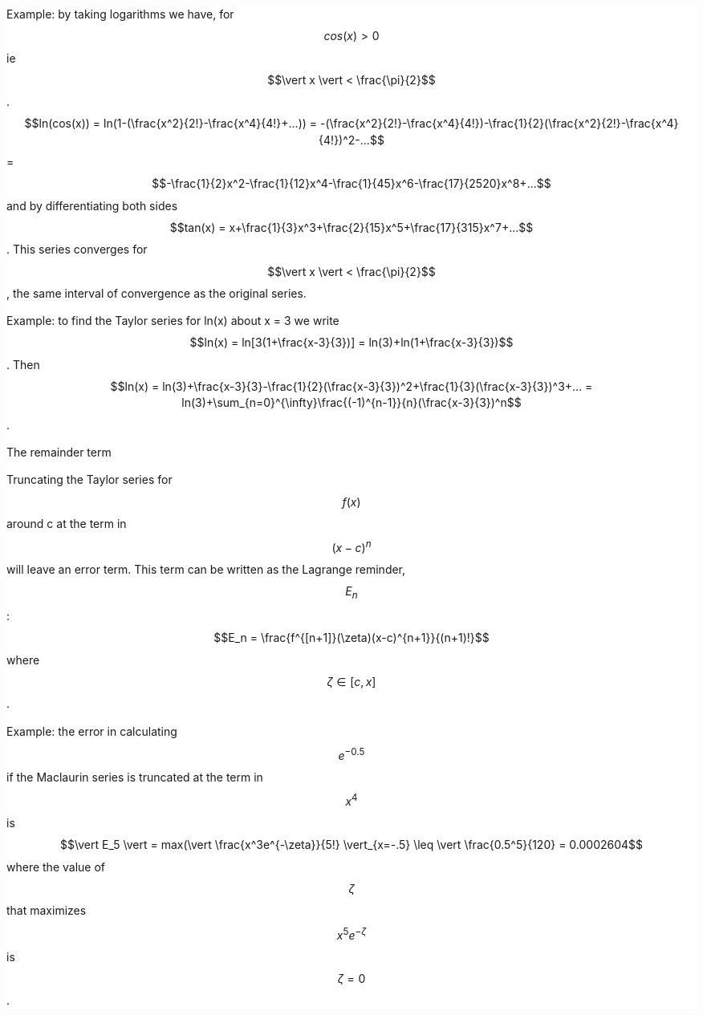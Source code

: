Example: by taking logarithms we have, for $$cos(x) > 0$$ ie $$\vert x \vert < \frac{\pi}{2}$$. $$ln(cos(x)) = ln(1-(\frac{x^2}{2!}-\frac{x^4}{4!}+...)) = -(\frac{x^2}{2!}-\frac{x^4}{4!})-\frac{1}{2}(\frac{x^2}{2!}-\frac{x^4}{4!})^2-...$$ = $$-\frac{1}{2}x^2-\frac{1}{12}x^4-\frac{1}{45}x^6-\frac{17}{2520}x^8+...$$ and by differentiating both sides $$tan(x) = x+\frac{1}{3}x^3+\frac{2}{15}x^5+\frac{17}{315}x^7+...$$. This series converges for $$\vert x \vert < \frac{\pi}{2}$$, the same interval of convergence as the original series.

Example: to find the Taylor series for ln(x) about x = 3 we write $$ln(x) = ln[3(1+\frac{x-3}{3})] = ln(3)+ln(1+\frac{x-3}{3})$$. Then $$ln(x) = ln(3)+\frac{x-3}{3}-\frac{1}{2}(\frac{x-3}{3})^2+\frac{1}{3}(\frac{x-3}{3})^3+... = ln(3)+\sum_{n=0}^{\infty}\frac{(-1)^{n-1}}{n}(\frac{x-3}{3})^n$$. 

The remainder term 

Truncating the Taylor series for $$f(x)$$ around c at the term in $$(x-c)^n$$ will leave an error term. This term can be written as the Lagrange reminder, $$E_n$$: $$E_n = \frac{f^{[n+1]}(\zeta)(x-c)^{n+1}}{(n+1)!}$$ where $$\zeta \in [c,x]$$. 

Example: the error in calculating $$e^{-0.5}$$ if the Maclaurin series is truncated at the term in $$x^4$$ is $$\vert E_5 \vert = max(\vert \frac{x^3e^{-\zeta}}{5!} \vert_{x=-.5} \leq \vert \frac{0.5^5}{120} = 0.0002604$$ where the value of $$\zeta$$ that maximizes $$x^5e^{-\zeta}$$ is $$\zeta = 0$$.
